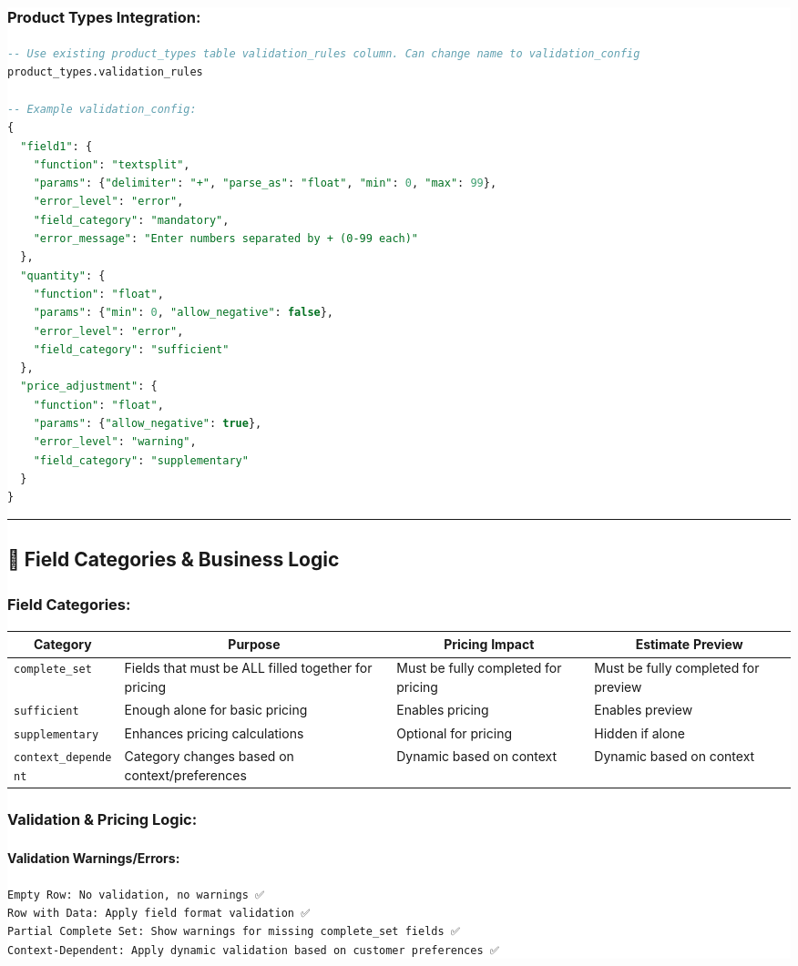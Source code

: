 ### **Product Types Integration:**
```sql
-- Use existing product_types table validation_rules column. Can change name to validation_config
product_types.validation_rules

-- Example validation_config:
{
  "field1": {
    "function": "textsplit",
    "params": {"delimiter": "+", "parse_as": "float", "min": 0, "max": 99},
    "error_level": "error",
    "field_category": "mandatory",
    "error_message": "Enter numbers separated by + (0-99 each)"
  },
  "quantity": {
    "function": "float",
    "params": {"min": 0, "allow_negative": false},
    "error_level": "error",
    "field_category": "sufficient"
  },
  "price_adjustment": {
    "function": "float",
    "params": {"allow_negative": true},
    "error_level": "warning",
    "field_category": "supplementary"
  }
}
```

---

## 🔧 Field Categories & Business Logic

### **Field Categories:**
| Category | Purpose | Pricing Impact | Estimate Preview |
|----------|---------|----------------|------------------|
| `complete_set` | Fields that must be ALL filled together for pricing | Must be fully completed for pricing | Must be fully completed for preview |
| `sufficient` | Enough alone for basic pricing | Enables pricing | Enables preview |
| `supplementary` | Enhances pricing calculations | Optional for pricing | Hidden if alone |
| `context_dependent` | Category changes based on context/preferences | Dynamic based on context | Dynamic based on context |

### **Validation & Pricing Logic:**

#### **Validation Warnings/Errors:**
```
Empty Row: No validation, no warnings ✅
Row with Data: Apply field format validation ✅
Partial Complete Set: Show warnings for missing complete_set fields ✅
Context-Dependent: Apply dynamic validation based on customer preferences ✅
```
